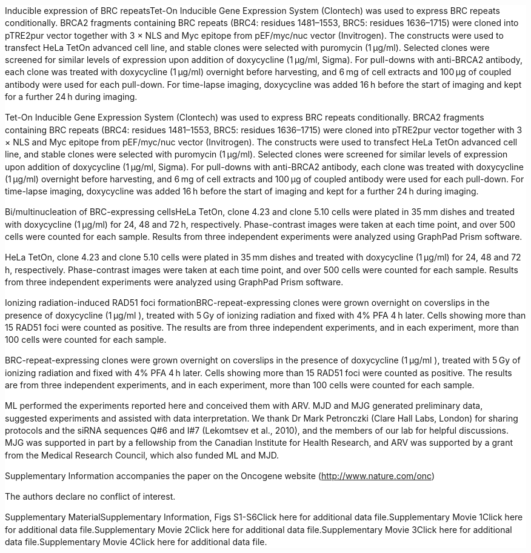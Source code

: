 Inducible expression of BRC repeatsTet-On Inducible Gene Expression System (Clontech) was used to express BRC repeats conditionally. BRCA2 fragments containing BRC repeats (BRC4: residues 1481–1553, BRC5: residues 1636–1715) were cloned into pTRE2pur vector together with 3 × NLS and Myc epitope from pEF/myc/nuc vector (Invitrogen). The constructs were used to transfect HeLa TetOn advanced cell line, and stable clones were selected with puromycin (1 μg/ml). Selected clones were screened for similar levels of expression upon addition of doxycycline (1 μg/ml, Sigma). For pull-downs with anti-BRCA2 antibody, each clone was treated with doxycycline (1 μg/ml) overnight before harvesting, and 6 mg of cell extracts and 100 μg of coupled antibody were used for each pull-down. For time-lapse imaging, doxycycline was added 16 h before the start of imaging and kept for a further 24 h during imaging.

Tet-On Inducible Gene Expression System (Clontech) was used to express BRC repeats conditionally. BRCA2 fragments containing BRC repeats (BRC4: residues 1481–1553, BRC5: residues 1636–1715) were cloned into pTRE2pur vector together with 3 × NLS and Myc epitope from pEF/myc/nuc vector (Invitrogen). The constructs were used to transfect HeLa TetOn advanced cell line, and stable clones were selected with puromycin (1 μg/ml). Selected clones were screened for similar levels of expression upon addition of doxycycline (1 μg/ml, Sigma). For pull-downs with anti-BRCA2 antibody, each clone was treated with doxycycline (1 μg/ml) overnight before harvesting, and 6 mg of cell extracts and 100 μg of coupled antibody were used for each pull-down. For time-lapse imaging, doxycycline was added 16 h before the start of imaging and kept for a further 24 h during imaging.

Bi/multinucleation of BRC-expressing cellsHeLa TetOn, clone 4.23 and clone 5.10 cells were plated in 35 mm dishes and treated with doxycycline (1 μg/ml) for 24, 48 and 72 h, respectively. Phase-contrast images were taken at each time point, and over 500 cells were counted for each sample. Results from three independent experiments were analyzed using GraphPad Prism software.

HeLa TetOn, clone 4.23 and clone 5.10 cells were plated in 35 mm dishes and treated with doxycycline (1 μg/ml) for 24, 48 and 72 h, respectively. Phase-contrast images were taken at each time point, and over 500 cells were counted for each sample. Results from three independent experiments were analyzed using GraphPad Prism software.

Ionizing radiation-induced RAD51 foci formationBRC-repeat-expressing clones were grown overnight on coverslips in the presence of doxycycline (1 μg/ml ), treated with 5 Gy of ionizing radiation and fixed with 4% PFA 4 h later. Cells showing more than 15 RAD51 foci were counted as positive. The results are from three independent experiments, and in each experiment, more than 100 cells were counted for each sample.

BRC-repeat-expressing clones were grown overnight on coverslips in the presence of doxycycline (1 μg/ml ), treated with 5 Gy of ionizing radiation and fixed with 4% PFA 4 h later. Cells showing more than 15 RAD51 foci were counted as positive. The results are from three independent experiments, and in each experiment, more than 100 cells were counted for each sample.

ML performed the experiments reported here and conceived them with ARV. MJD and MJG generated preliminary data, suggested experiments and assisted with data interpretation. We thank Dr Mark Petronczki (Clare Hall Labs, London) for sharing protocols and the siRNA sequences Q#6 and I#7 (Lekomtsev et al., 2010), and the members of our lab for helpful discussions. MJG was supported in part by a fellowship from the Canadian Institute for Health Research, and ARV was supported by a grant from the Medical Research Council, which also funded ML and MJD.

Supplementary Information accompanies the paper on the Oncogene website (http://www.nature.com/onc)

The authors declare no conflict of interest.

Supplementary MaterialSupplementary Information, Figs S1-S6Click here for additional data file.Supplementary Movie 1Click here for additional data file.Supplementary Movie 2Click here for additional data file.Supplementary Movie 3Click here for additional data file.Supplementary Movie 4Click here for additional data file.
